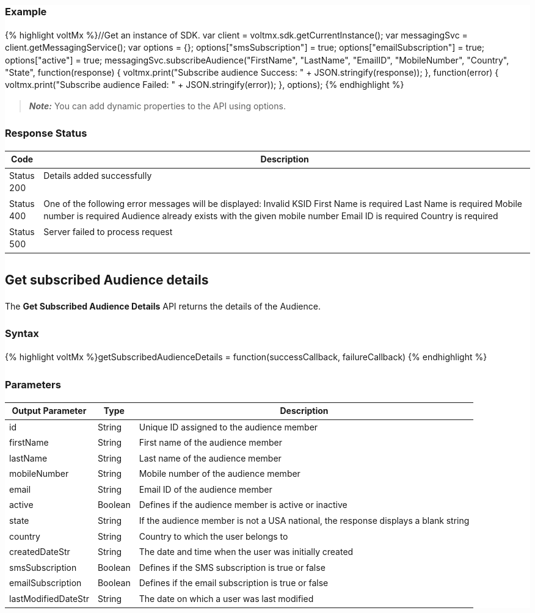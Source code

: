 ### Example

{% highlight voltMx %}//Get an instance of SDK.
var client = voltmx.sdk.getCurrentInstance();
var messagingSvc = client.getMessagingService();
var options = {};
options["smsSubscription"] = true;
options["emailSubscription"] = true;
options["active"] = true;
messagingSvc.subscribeAudience("FirstName", "LastName", "EmailID", "MobileNumber", "Country", "State", function(response) {
    voltmx.print("Subscribe audience Success: " + JSON.stringify(response));
}, function(error) {
    voltmx.print("Subscribe audience Failed: " + JSON.stringify(error));
}, options);
{% endhighlight %}

> **_Note:_** You can add dynamic properties to the API using options.

### Response Status

  
| Code | Description |
| --- | --- |
| Status 200 | Details added successfully |
| Status 400 | One of the following error messages will be displayed: Invalid KSID First Name is required Last Name is required Mobile number is required Audience already exists with the given mobile number Email ID is required Country is required |
| Status 500 | Server failed to process request |

Get subscribed Audience details
-------------------------------

The **Get Subscribed Audience Details** API returns the details of the Audience.

### **Syntax**

{% highlight voltMx %}getSubscribedAudienceDetails  = function(successCallback, failureCallback)
{% endhighlight %}

### **Parameters**

  
| Output Parameter | Type | Description |
| --- | --- | --- |
| id | String | Unique ID assigned to the audience member |
| firstName | String | First name of the audience member |
| lastName | String | Last name of the audience member |
| mobileNumber | String | Mobile number of the audience member |
| email | String | Email ID of the audience member |
| active | Boolean | Defines if the audience member is active or inactive |
| state | String | If the audience member is not a USA national, the response displays a blank string |
| country | String | Country to which the user belongs to |
| createdDateStr | String | The date and time when the user was initially created |
| smsSubscription | Boolean | Defines if the SMS subscription is true or false |
| emailSubscription | Boolean | Defines if the email subscription is true or false |
| lastModifiedDateStr | String | The date on which a user was last modified |